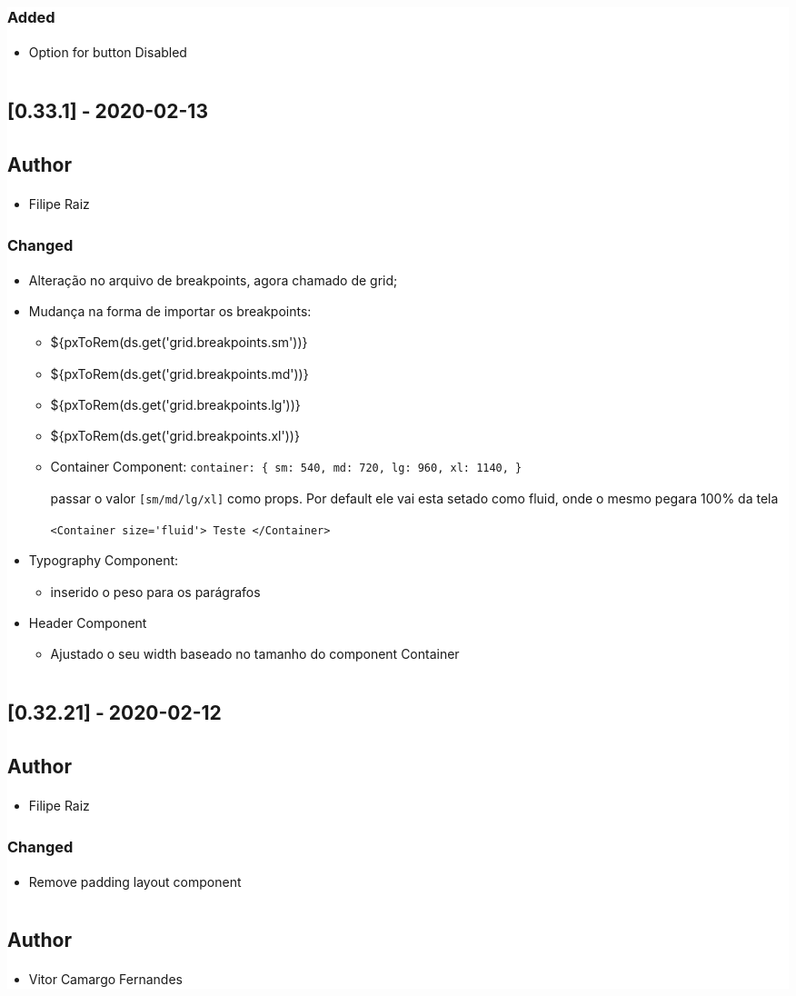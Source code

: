 ### Added
  - Option for button Disabled
#

## [0.33.1] - 2020-02-13

## Author
  - Filipe Raiz

### Changed
- Alteração no arquivo de breakpoints, agora chamado de grid;
- Mudança na forma de importar os breakpoints:
  -   ${pxToRem(ds.get('grid.breakpoints.sm'))}
  -   ${pxToRem(ds.get('grid.breakpoints.md'))}
  -   ${pxToRem(ds.get('grid.breakpoints.lg'))}
  -   ${pxToRem(ds.get('grid.breakpoints.xl'))}

  - Container Component:
    `container: {
      sm: 540,
      md: 720,
      lg: 960,
      xl: 1140,
    }`

    passar o valor `[sm/md/lg/xl]` como props. Por default ele vai esta setado como fluid, onde o mesmo pegara 100% da tela

    `<Container size='fluid'> Teste </Container>`

- Typography Component:
  - inserido o peso para os parágrafos

- Header Component
  - Ajustado o seu width baseado no tamanho do component Container
#


## [0.32.21] - 2020-02-12

## Author
  - Filipe Raiz

### Changed
  - Remove padding layout component

#

## Author
  - Vitor Camargo Fernandes
